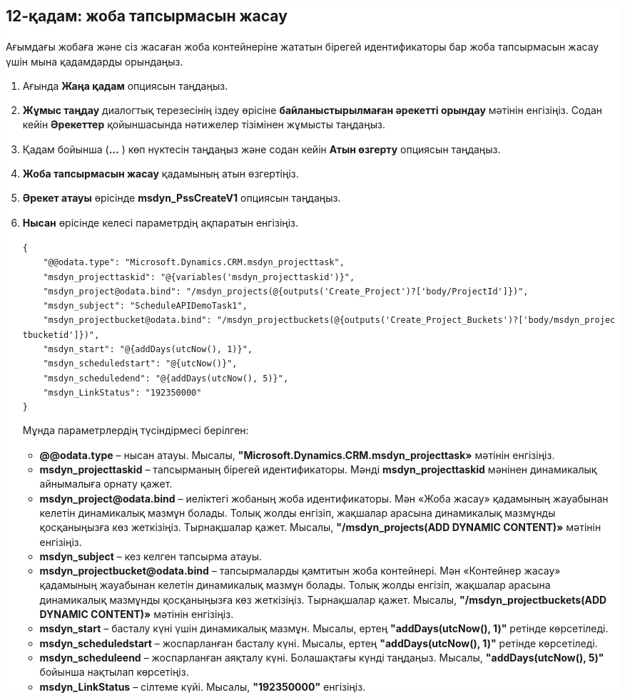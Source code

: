 ## <a name="step-12-create-a-project-task"></a><a id="12"></a>12-қадам: жоба тапсырмасын жасау

Ағымдағы жобаға және сіз жасаған жоба контейнеріне жататын бірегей идентификаторы бар жоба тапсырмасын жасау үшін мына қадамдарды орындаңыз.

1. Ағында **Жаңа қадам** опциясын таңдаңыз.
2. **Жұмыс таңдау** диалогтық терезесінің іздеу өрісіне **байланыстырылмаған әрекетті орындау** мәтінін енгізіңіз. Содан кейін **Әрекеттер** қойыншасында нәтижелер тізімінен жұмысты таңдаңыз.
3. Қадам бойынша (**...** ) көп нүктесін таңдаңыз және содан кейін **Атын өзгерту** опциясын таңдаңыз.
4. **Жоба тапсырмасын жасау** қадамының атын өзгертіңіз.
5. **Әрекет атауы** өрісінде **msdyn\_PssCreateV1** опциясын таңдаңыз.
6. **Нысан** өрісінде келесі параметрдің ақпаратын енгізіңіз.

    ```
    {
        "@@odata.type": "Microsoft.Dynamics.CRM.msdyn_projecttask",
        "msdyn_projecttaskid": "@{variables('msdyn_projecttaskid')}",
        "msdyn_project@odata.bind": "/msdyn_projects(@{outputs('Create_Project')?['body/ProjectId']})",
        "msdyn_subject": "ScheduleAPIDemoTask1",
        "msdyn_projectbucket@odata.bind": "/msdyn_projectbuckets(@{outputs('Create_Project_Buckets')?['body/msdyn_projectbucketid']})",
        "msdyn_start": "@{addDays(utcNow(), 1)}",
        "msdyn_scheduledstart": "@{utcNow()}",
        "msdyn_scheduledend": "@{addDays(utcNow(), 5)}",
        "msdyn_LinkStatus": "192350000"
    }
    ```

    Мұнда параметрлердің түсіндірмесі берілген:

    - **\@\@odata.type** – нысан атауы. Мысалы, **"Microsoft.Dynamics.CRM.msdyn\_projecttask»** мәтінін енгізіңіз.
    - **msdyn\_projecttaskid** – тапсырманың бірегей идентификаторы. Мәнді **msdyn\_projecttaskid** мәнінен динамикалық айнымалыға орнату қажет.
    - **msdyn\_project\@odata.bind** – иеліктегі жобаның жоба идентификаторы. Мән «Жоба жасау» қадамының жауабынан келетін динамикалық мазмұн болады. Толық жолды енгізіп, жақшалар арасына динамикалық мазмұнды қосқаныңызға көз жеткізіңіз. Тырнақшалар қажет. Мысалы, **"/msdyn\_projects(ADD DYNAMIC CONTENT)»** мәтінін енгізіңіз.
    - **msdyn\_subject** – кез келген тапсырма атауы.
    - **msdyn\_projectbucket\@odata.bind** – тапсырмаларды қамтитын жоба контейнері. Мән «Контейнер жасау» қадамының жауабынан келетін динамикалық мазмұн болады. Толық жолды енгізіп, жақшалар арасына динамикалық мазмұнды қосқаныңызға көз жеткізіңіз. Тырнақшалар қажет. Мысалы, **"/msdyn\_projectbuckets(ADD DYNAMIC CONTENT)»** мәтінін енгізіңіз.
    - **msdyn\_start** – басталу күні үшін динамикалық мазмұн. Мысалы, ертең **"addDays(utcNow(), 1)"** ретінде көрсетіледі.
    - **msdyn\_scheduledstart** – жоспарланған басталу күні. Мысалы, ертең **"addDays(utcNow(), 1)"** ретінде көрсетіледі.
    - **msdyn\_scheduleend** – жоспарланған аяқталу күні. Болашақтағы күнді таңдаңыз. Мысалы, **"addDays(utcNow(), 5)"** бойынша нақтылап көрсетіңіз.
    - **msdyn\_LinkStatus** – сілтеме күйі. Мысалы, **"192350000"** енгізіңіз.
